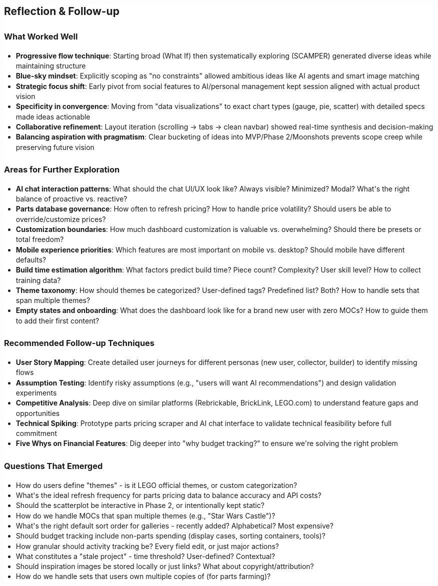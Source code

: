 
## Reflection & Follow-up

### What Worked Well

- **Progressive flow technique**: Starting broad (What If) then systematically exploring (SCAMPER) generated diverse ideas while maintaining structure
- **Blue-sky mindset**: Explicitly scoping as "no constraints" allowed ambitious ideas like AI agents and smart image matching
- **Strategic focus shift**: Early pivot from social features to AI/personal management kept session aligned with actual product vision
- **Specificity in convergence**: Moving from "data visualizations" to exact chart types (gauge, pie, scatter) with detailed specs made ideas actionable
- **Collaborative refinement**: Layout iteration (scrolling → tabs → clean navbar) showed real-time synthesis and decision-making
- **Balancing aspiration with pragmatism**: Clear bucketing of ideas into MVP/Phase 2/Moonshots prevents scope creep while preserving future vision

### Areas for Further Exploration

- **AI chat interaction patterns**: What should the chat UI/UX look like? Always visible? Minimized? Modal? What's the right balance of proactive vs. reactive?
- **Parts database governance**: How often to refresh pricing? How to handle price volatility? Should users be able to override/customize prices?
- **Customization boundaries**: How much dashboard customization is valuable vs. overwhelming? Should there be presets or total freedom?
- **Mobile experience priorities**: Which features are most important on mobile vs. desktop? Should mobile have different defaults?
- **Build time estimation algorithm**: What factors predict build time? Piece count? Complexity? User skill level? How to collect training data?
- **Theme taxonomy**: How should themes be categorized? User-defined tags? Predefined list? Both? How to handle sets that span multiple themes?
- **Empty states and onboarding**: What does the dashboard look like for a brand new user with zero MOCs? How to guide them to add their first content?

### Recommended Follow-up Techniques

- **User Story Mapping**: Create detailed user journeys for different personas (new user, collector, builder) to identify missing flows
- **Assumption Testing**: Identify risky assumptions (e.g., "users will want AI recommendations") and design validation experiments
- **Competitive Analysis**: Deep dive on similar platforms (Rebrickable, BrickLink, LEGO.com) to understand feature gaps and opportunities
- **Technical Spiking**: Prototype parts pricing scraper and AI chat interface to validate technical feasibility before full commitment
- **Five Whys on Financial Features**: Dig deeper into "why budget tracking?" to ensure we're solving the right problem

### Questions That Emerged

- How do users define "themes" - is it LEGO official themes, or custom categorization?
- What's the ideal refresh frequency for parts pricing data to balance accuracy and API costs?
- Should the scatterplot be interactive in Phase 2, or intentionally kept static?
- How do we handle MOCs that span multiple themes (e.g., "Star Wars Castle")?
- What's the right default sort order for galleries - recently added? Alphabetical? Most expensive?
- Should budget tracking include non-parts spending (display cases, sorting containers, tools)?
- How granular should activity tracking be? Every field edit, or just major actions?
- What constitutes a "stale project" - time threshold? User-defined? Contextual?
- Should inspiration images be stored locally or just links? What about copyright/attribution?
- How do we handle sets that users own multiple copies of (for parts farming)?
